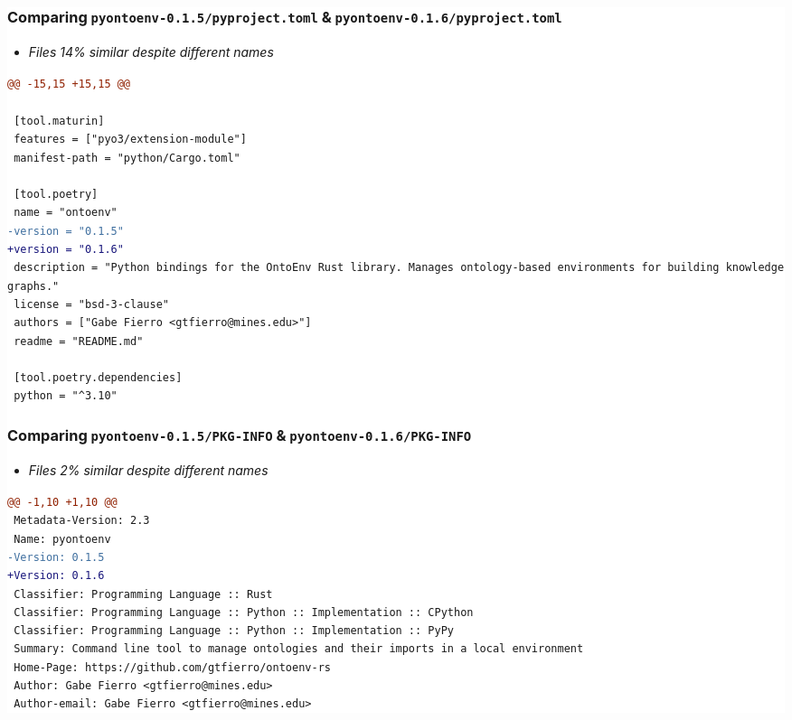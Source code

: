 ### Comparing `pyontoenv-0.1.5/pyproject.toml` & `pyontoenv-0.1.6/pyproject.toml`

 * *Files 14% similar despite different names*

```diff
@@ -15,15 +15,15 @@
 
 [tool.maturin]
 features = ["pyo3/extension-module"]
 manifest-path = "python/Cargo.toml"
 
 [tool.poetry]
 name = "ontoenv"
-version = "0.1.5"
+version = "0.1.6"
 description = "Python bindings for the OntoEnv Rust library. Manages ontology-based environments for building knowledge graphs."
 license = "bsd-3-clause"
 authors = ["Gabe Fierro <gtfierro@mines.edu>"]
 readme = "README.md"
 
 [tool.poetry.dependencies]
 python = "^3.10"
```

### Comparing `pyontoenv-0.1.5/PKG-INFO` & `pyontoenv-0.1.6/PKG-INFO`

 * *Files 2% similar despite different names*

```diff
@@ -1,10 +1,10 @@
 Metadata-Version: 2.3
 Name: pyontoenv
-Version: 0.1.5
+Version: 0.1.6
 Classifier: Programming Language :: Rust
 Classifier: Programming Language :: Python :: Implementation :: CPython
 Classifier: Programming Language :: Python :: Implementation :: PyPy
 Summary: Command line tool to manage ontologies and their imports in a local environment
 Home-Page: https://github.com/gtfierro/ontoenv-rs
 Author: Gabe Fierro <gtfierro@mines.edu>
 Author-email: Gabe Fierro <gtfierro@mines.edu>
```

